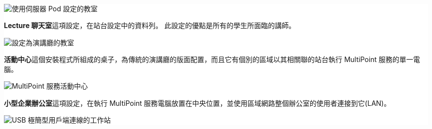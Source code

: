 ![使用伺服器 Pod 設定的教室](./media/WMS_ClassroomPods.gif)  
  
**Lecture 聊天室**這項設定，在站台設定中的資料列。 此設定的優點是所有的學生所面臨的講師。  
  
![設定為演講廳的教室](./media/WMS_LectureRoom.gif)  
  
**活動中心**這個安裝程式所組成的桌子，為傳統的演講廳的版面配置，而且它有個別的區域以其相關聯的站台執行 MultiPoint 服務的單一電腦。  
  
![MultiPoint 服務活動中心](./media/WMSActivityCenter.gif)  
  
**小型企業辦公室**這項設定，在執行 MultiPoint 服務電腦放置在中央位置，並使用區域網路整個辦公室的使用者連接到它\(LAN\)。  
  
![USB 極簡型用戶端連線的工作站](./media/Diagram1.gif)
